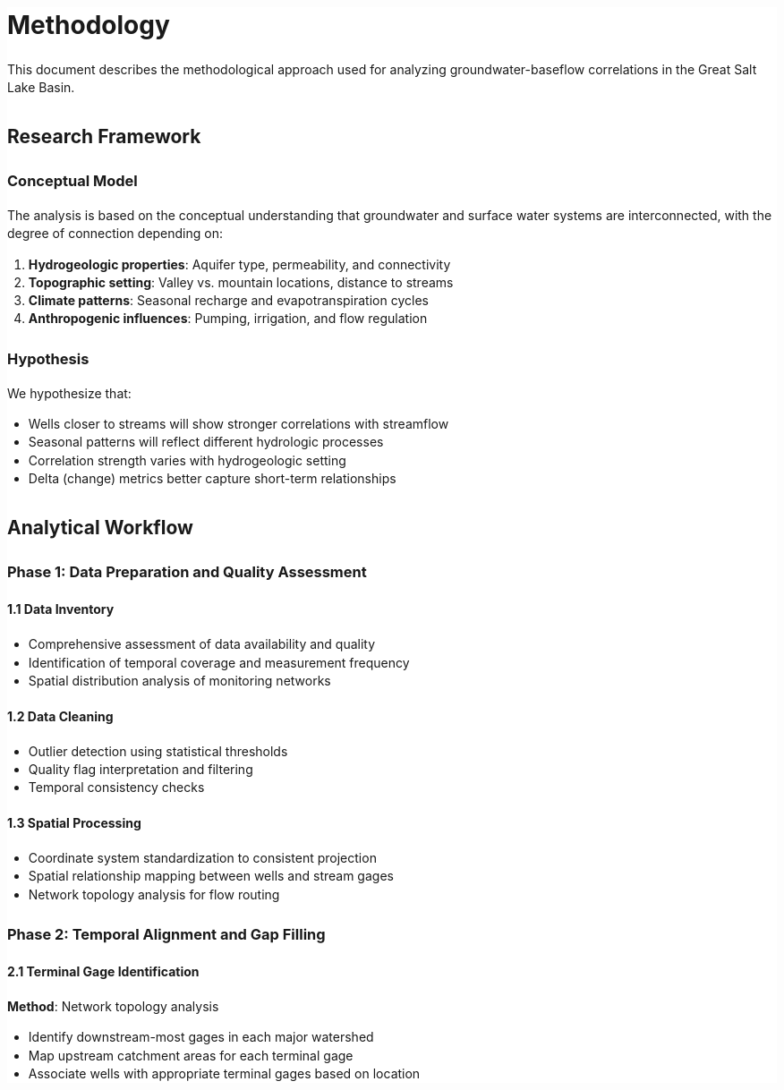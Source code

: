 # Methodology

This document describes the methodological approach used for analyzing groundwater-baseflow correlations in the Great Salt Lake Basin.

## Research Framework

### Conceptual Model

The analysis is based on the conceptual understanding that groundwater and surface water systems are interconnected, with the degree of connection depending on:

1. **Hydrogeologic properties**: Aquifer type, permeability, and connectivity
2. **Topographic setting**: Valley vs. mountain locations, distance to streams
3. **Climate patterns**: Seasonal recharge and evapotranspiration cycles
4. **Anthropogenic influences**: Pumping, irrigation, and flow regulation

### Hypothesis

We hypothesize that:
- Wells closer to streams will show stronger correlations with streamflow
- Seasonal patterns will reflect different hydrologic processes
- Correlation strength varies with hydrogeologic setting
- Delta (change) metrics better capture short-term relationships

## Analytical Workflow

### Phase 1: Data Preparation and Quality Assessment

#### 1.1 Data Inventory
- Comprehensive assessment of data availability and quality
- Identification of temporal coverage and measurement frequency
- Spatial distribution analysis of monitoring networks

#### 1.2 Data Cleaning
- Outlier detection using statistical thresholds
- Quality flag interpretation and filtering
- Temporal consistency checks

#### 1.3 Spatial Processing
- Coordinate system standardization to consistent projection
- Spatial relationship mapping between wells and stream gages
- Network topology analysis for flow routing

### Phase 2: Temporal Alignment and Gap Filling

#### 2.1 Terminal Gage Identification
**Method**: Network topology analysis
- Identify downstream-most gages in each major watershed
- Map upstream catchment areas for each terminal gage
- Associate wells with appropriate terminal gages based on location
